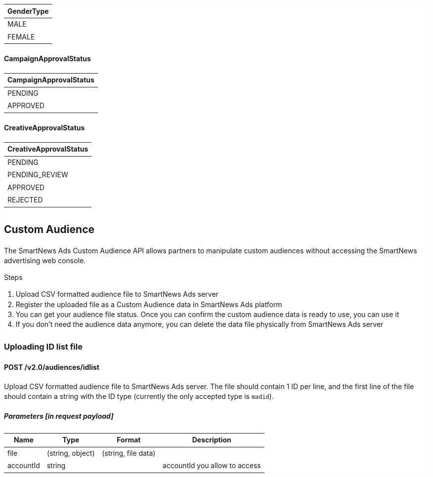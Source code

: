 | GenderType     |
|----------------|
| MALE           |
| FEMALE         |

#### CampaignApprovalStatus

| CampaignApprovalStatus |
|------------------------|
| PENDING                |
| APPROVED               |

#### CreativeApprovalStatus

| CreativeApprovalStatus |
|------------------------|
| PENDING                |
| PENDING_REVIEW         |
| APPROVED               |
| REJECTED               |


## Custom Audience

The SmartNews Ads Custom Audience API allows partners to manipulate custom audiences without accessing the SmartNews advertising web console.

Steps
1. Upload CSV formatted audience file to SmartNews Ads server
2. Register the uploaded file as a Custom Audience data in SmartNews Ads platform
3. You can get your audience file status. Once you can confirm the custom audience data is ready to use, you can use it
4. If you don’t need the audience data anymore, you can delete the data file physically from SmartNews Ads server

### Uploading ID list file

#### POST /v2.0/audiences/idlist

Upload CSV formatted audience file to SmartNews Ads server. The file should contain 1 ID per line, and the first line
of the file should contain a string with the ID type (currently the only accepted type is `madid`).

##### Parameters [in request payload]

| Name          | Type             | Format              | Description                   |
|---------------|------------------|---------------------|-------------------------------|
| file          | (string, object) | (string, file data) |                               |
| accountId     | string           |                     | accountId you allow to access |
